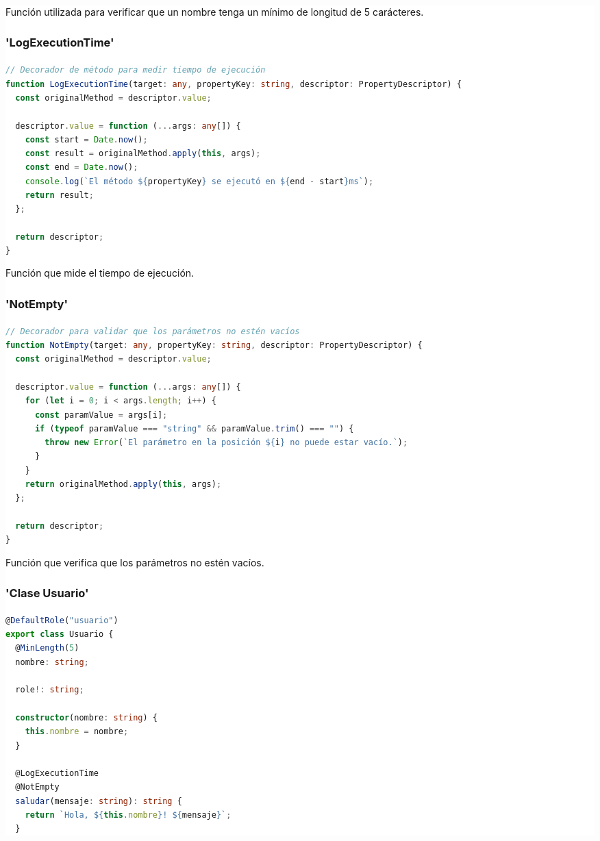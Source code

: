Función utilizada para verificar que un nombre tenga un mínimo de longitud de 5 carácteres.

### 'LogExecutionTime'

```typescript
// Decorador de método para medir tiempo de ejecución
function LogExecutionTime(target: any, propertyKey: string, descriptor: PropertyDescriptor) {
  const originalMethod = descriptor.value;

  descriptor.value = function (...args: any[]) {
    const start = Date.now();
    const result = originalMethod.apply(this, args);
    const end = Date.now();
    console.log(`El método ${propertyKey} se ejecutó en ${end - start}ms`);
    return result;
  };

  return descriptor;
}
```

Función que mide el tiempo de ejecución.

### 'NotEmpty'

```typescript
// Decorador para validar que los parámetros no estén vacíos
function NotEmpty(target: any, propertyKey: string, descriptor: PropertyDescriptor) {
  const originalMethod = descriptor.value;

  descriptor.value = function (...args: any[]) {
    for (let i = 0; i < args.length; i++) {
      const paramValue = args[i];
      if (typeof paramValue === "string" && paramValue.trim() === "") {
        throw new Error(`El parámetro en la posición ${i} no puede estar vacío.`);
      }
    }
    return originalMethod.apply(this, args);
  };

  return descriptor;
}
```

Función que verifica que los parámetros no estén vacíos.

### 'Clase Usuario'

```typescript
@DefaultRole("usuario")
export class Usuario {
  @MinLength(5)
  nombre: string;

  role!: string;

  constructor(nombre: string) {
    this.nombre = nombre;
  }

  @LogExecutionTime
  @NotEmpty
  saludar(mensaje: string): string {
    return `Hola, ${this.nombre}! ${mensaje}`;
  }

```